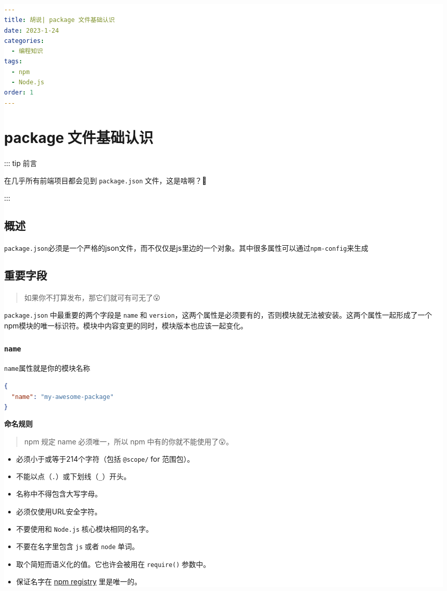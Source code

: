 ```yaml
---
title: 胡说| package 文件基础认识
date: 2023-1-24
categories: 
  - 编程知识
tags: 
  - npm
  - Node.js
order: 1
---
```


# package 文件基础认识

::: tip 前言

在几乎所有前端项目都会见到 `package.json` 文件，这是啥啊？🤔

:::

## 概述

`package.json`必须是一个严格的json文件，而不仅仅是js里边的一个对象。其中很多属性可以通过`npm-config`来生成

## 重要字段

> 如果你不打算发布，那它们就可有可无了😮

`package.json` 中最重要的两个字段是 `name` 和 `version`，这两个属性是必须要有的，否则模块就无法被安装。这两个属性一起形成了一个npm模块的唯一标识符。模块中内容变更的同时，模块版本也应该一起变化。 

### `name`

`name`属性就是你的模块名称

```json
{
  "name": "my-awesome-package"
}
```

**命名规则**

> npm 规定 name 必须唯一，所以 npm 中有的你就不能使用了😮。

- 必须小于或等于214个字符（包括 `@scope/` for 范围包）。
- 不能以点（`.`）或下划线（`_`）开头。
- 名称中不得包含大写字母。
- 必须仅使用URL安全字符。

- 不要使用和 `Node.js` 核心模块相同的名字。
- 不要在名字里包含 `js` 或者 `node` 单词。
- 取个简短而语义化的值。它也许会被用在 `require()` 参数中。
- 保证名字在 [npm registry](https://www.npmjs.com/) 里是唯一的。
